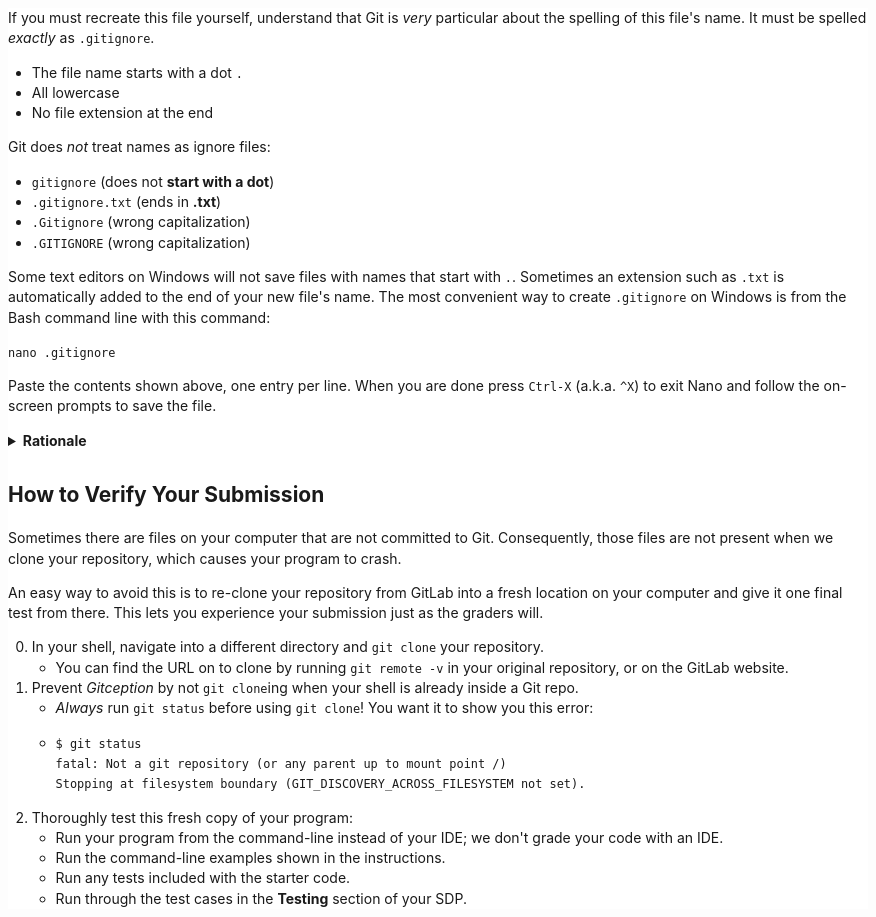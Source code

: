If you must recreate this file yourself, understand that Git is *very* particular about the spelling of this file's name.  It must be spelled *exactly* as `.gitignore`.

*   The file name starts with a dot `.`
*   All lowercase
*   No file extension at the end

Git does *not* treat names as ignore files:

*   `gitignore` (does not **start with a dot**)
*   `.gitignore.txt` (ends in **.txt**)
*   `.Gitignore` (wrong capitalization)
*   `.GITIGNORE` (wrong capitalization)


Some text editors on Windows will not save files with names that start with `.`.  Sometimes an extension such as `.txt` is automatically added to the end of your new file's name.  The most convenient way to create `.gitignore` on Windows is from the Bash command line with this command:

```
nano .gitignore
```

Paste the contents shown above, one entry per line.  When you are done press `Ctrl-X` (a.k.a. `^X`) to exit Nano and follow the on-screen prompts to save the file.


<details><summary><strong>Rationale</strong></summary></details>



## How to Verify Your Submission

Sometimes there are files on your computer that are not committed to Git.  Consequently, those files are not present when we clone your repository, which causes your program to crash.

An easy way to avoid this is to re-clone your repository from GitLab into a fresh location on your computer and give it one final test from there.  This lets you experience your submission just as the graders will.

0.  In your shell, navigate into a different directory and `git clone` your repository.
    *   You can find the URL on to clone by running `git remote -v` in your original repository, or on the GitLab website.
1.  Prevent *Gitception* by not `git clone`ing when your shell is already inside a Git repo.
    *   *Always* run `git status` before using `git clone`!  You want it to show you this error:
    *   ```
        $ git status
        fatal: Not a git repository (or any parent up to mount point /)
        Stopping at filesystem boundary (GIT_DISCOVERY_ACROSS_FILESYSTEM not set).
        ```
2.  Thoroughly test this fresh copy of your program:
    *   Run your program from the command-line instead of your IDE; we don't grade your code with an IDE.
    *   Run the command-line examples shown in the instructions.
    *   Run any tests included with the starter code.
    *   Run through the test cases in the **Testing** section of your SDP.

